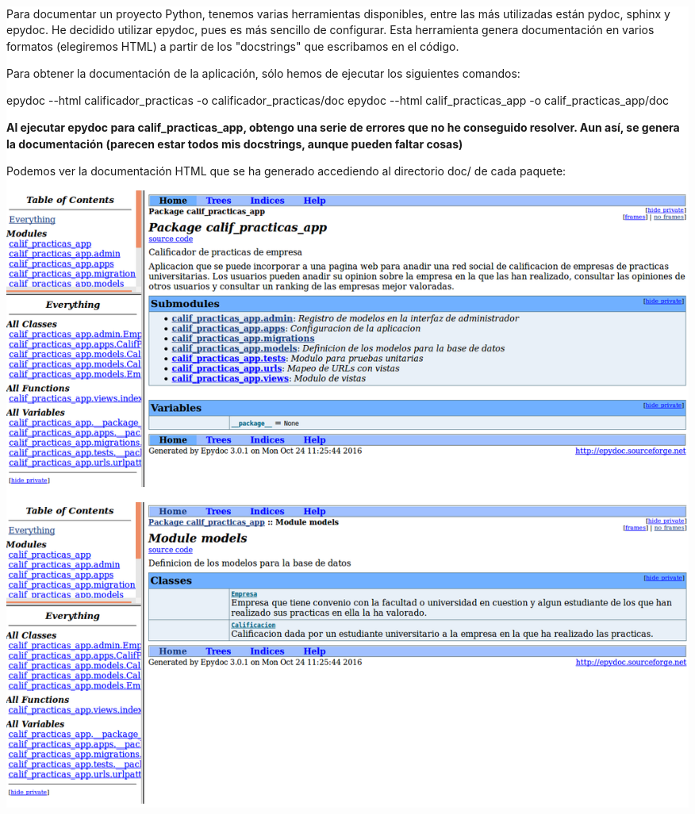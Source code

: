 Para documentar un proyecto Python, tenemos varias herramientas disponibles, entre las más utilizadas están pydoc, sphinx y epydoc. He decidido utilizar epydoc, pues es más sencillo de configurar. Esta herramienta genera documentación en varios formatos (elegiremos HTML) a partir de los "docstrings" que escribamos en el código.

Para obtener la documentación de la aplicación, sólo hemos de ejecutar los siguientes comandos:

epydoc --html calificador_practicas -o calificador_practicas/doc
epydoc --html calif_practicas_app -o calif_practicas_app/doc

**Al ejecutar epydoc para calif_practicas_app, obtengo una serie de errores que no he conseguido resolver.
Aun así, se genera la documentación (parecen estar todos mis docstrings, aunque pueden faltar cosas)**

Podemos ver la documentación HTML que se ha generado accediendo al directorio doc/ de cada paquete:

![Documentación epydoc de un paquete](./capturas/ej5_1.png)

![Documentación epydoc de un módulo](./capturas/ej5_2.png)
